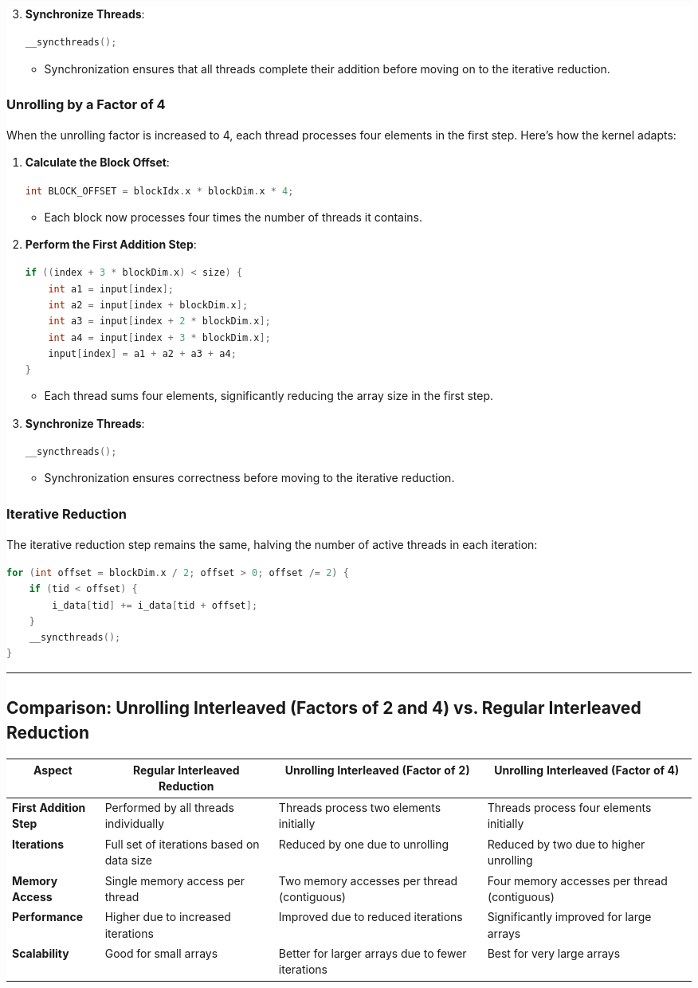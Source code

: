 3. **Synchronize Threads**:
   ```cpp
   __syncthreads();
   ```
   - Synchronization ensures that all threads complete their addition before moving on to the iterative reduction.

### Unrolling by a Factor of 4

When the unrolling factor is increased to 4, each thread processes four elements in the first step. Here’s how the kernel adapts:

1. **Calculate the Block Offset**:
   ```cpp
   int BLOCK_OFFSET = blockIdx.x * blockDim.x * 4;
   ```
   - Each block now processes four times the number of threads it contains.

2. **Perform the First Addition Step**:
   ```cpp
   if ((index + 3 * blockDim.x) < size) {
       int a1 = input[index];
       int a2 = input[index + blockDim.x];
       int a3 = input[index + 2 * blockDim.x];
       int a4 = input[index + 3 * blockDim.x];
       input[index] = a1 + a2 + a3 + a4;
   }
   ```
   - Each thread sums four elements, significantly reducing the array size in the first step.

3. **Synchronize Threads**:
   ```cpp
   __syncthreads();
   ```
   - Synchronization ensures correctness before moving to the iterative reduction.

### Iterative Reduction
The iterative reduction step remains the same, halving the number of active threads in each iteration:

```cpp
for (int offset = blockDim.x / 2; offset > 0; offset /= 2) {
    if (tid < offset) {
        i_data[tid] += i_data[tid + offset];
    }
    __syncthreads();
}
```

---

## Comparison: Unrolling Interleaved (Factors of 2 and 4) vs. Regular Interleaved Reduction

| Aspect                   | Regular Interleaved Reduction           | Unrolling Interleaved (Factor of 2)       | Unrolling Interleaved (Factor of 4)       |
|--------------------------|------------------------------------------|------------------------------------------|------------------------------------------|
| **First Addition Step**  | Performed by all threads individually    | Threads process two elements initially    | Threads process four elements initially   |
| **Iterations**           | Full set of iterations based on data size| Reduced by one due to unrolling           | Reduced by two due to higher unrolling    |
| **Memory Access**        | Single memory access per thread          | Two memory accesses per thread (contiguous)| Four memory accesses per thread (contiguous)|
| **Performance**          | Higher due to increased iterations       | Improved due to reduced iterations         | Significantly improved for large arrays   |
| **Scalability**          | Good for small arrays                    | Better for larger arrays due to fewer iterations | Best for very large arrays                |
